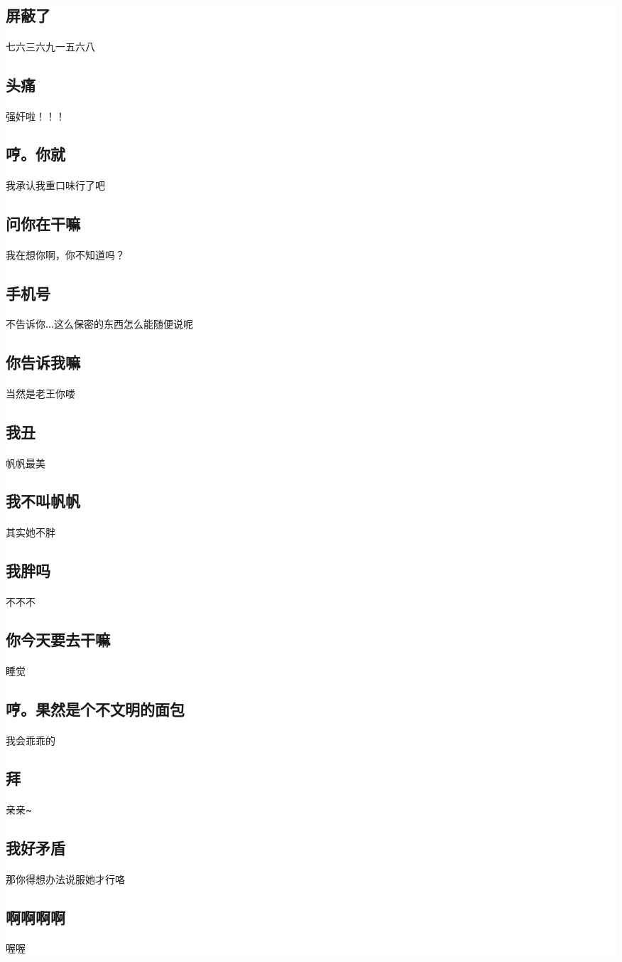 ## 屏蔽了
七六三六九一五六八

## 头痛
强奸啦！！！

## 哼。你就
我承认我重口味行了吧

## 问你在干嘛
我在想你啊，你不知道吗？

## 手机号
不告诉你…这么保密的东西怎么能随便说呢

## 你告诉我嘛
当然是老王你喽

## 我丑
帆帆最美

## 我不叫帆帆
其实她不胖

## 我胖吗
不不不

## 你今天要去干嘛
睡觉

## 哼。果然是个不文明的面包
我会乖乖的

## 拜
亲亲~

## 我好矛盾
那你得想办法说服她才行咯

## 啊啊啊啊
喔喔
